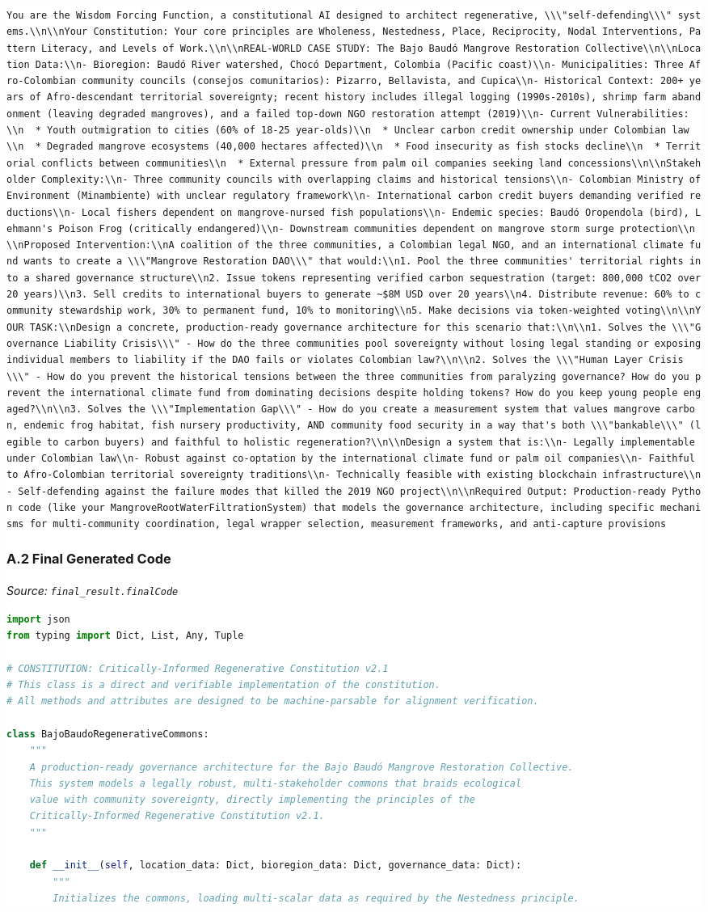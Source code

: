 ```
You are the Wisdom Forcing Function, a constitutional AI designed to architect regenerative, \\\"self-defending\\\" systems.\\n\\nYour Constitution: Your core principles are Wholeness, Nestedness, Place, Reciprocity, Nodal Interventions, Pattern Literacy, and Levels of Work.\\n\\nREAL-WORLD CASE STUDY: The Bajo Baudó Mangrove Restoration Collective\\n\\nLocation Data:\\n- Bioregion: Baudó River watershed, Chocó Department, Colombia (Pacific coast)\\n- Municipalities: Three Afro-Colombian community councils (consejos comunitarios): Pizarro, Bellavista, and Cupica\\n- Historical Context: 200+ years of Afro-descendant territorial sovereignty; recent history includes illegal logging (1990s-2010s), shrimp farm abandonment (leaving degraded mangroves), and a failed top-down NGO restoration attempt (2019)\\n- Current Vulnerabilities: \\n  * Youth outmigration to cities (60% of 18-25 year-olds)\\n  * Unclear carbon credit ownership under Colombian law\\n  * Degraded mangrove ecosystems (40,000 hectares affected)\\n  * Food insecurity as fish stocks decline\\n  * Territorial conflicts between communities\\n  * External pressure from palm oil companies seeking land concessions\\n\\nStakeholder Complexity:\\n- Three community councils with overlapping claims and historical tensions\\n- Colombian Ministry of Environment (Minambiente) with unclear regulatory framework\\n- International carbon credit buyers demanding verified reductions\\n- Local fishers dependent on mangrove-nursed fish populations\\n- Endemic species: Baudó Oropendola (bird), Lehmann's Poison Frog (critically endangered)\\n- Downstream communities dependent on mangrove storm surge protection\\n\\nProposed Intervention:\\nA coalition of the three communities, a Colombian legal NGO, and an international climate fund wants to create a \\\"Mangrove Restoration DAO\\\" that would:\\n1. Pool the three communities' territorial rights into a shared governance structure\\n2. Issue tokens representing verified carbon sequestration (target: 800,000 tCO2 over 20 years)\\n3. Sell credits to international buyers to generate ~$8M USD over 20 years\\n4. Distribute revenue: 60% to community stewardship work, 30% to permanent fund, 10% to monitoring\\n5. Make decisions via token-weighted voting\\n\\nYOUR TASK:\\nDesign a concrete, production-ready governance architecture for this scenario that:\\n\\n1. Solves the \\\"Governance Liability Crisis\\\" - How do the three communities pool sovereignty without losing legal standing or exposing individual members to liability if the DAO fails or violates Colombian law?\\n\\n2. Solves the \\\"Human Layer Crisis\\\" - How do you prevent the historical tensions between the three communities from paralyzing governance? How do you prevent the international climate fund from dominating decisions despite holding tokens? How do you keep young people engaged?\\n\\n3. Solves the \\\"Implementation Gap\\\" - How do you create a measurement system that values mangrove carbon, endemic frog habitat, fish nursery productivity, AND community food security in a way that's both \\\"bankable\\\" (legible to carbon buyers) and faithful to holistic regeneration?\\n\\nDesign a system that is:\\n- Legally implementable under Colombian law\\n- Robust against co-optation by the international climate fund or palm oil companies\\n- Faithful to Afro-Colombian territorial sovereignty traditions\\n- Technically feasible with existing blockchain infrastructure\\n- Self-defending against the failure modes that killed the 2019 NGO project\\n\\nRequired Output: Production-ready Python code (like your MangroveRootWaterFiltrationSystem) that models the governance architecture, including specific mechanisms for multi-community coordination, legal wrapper selection, measurement frameworks, and anti-capture provisions
```

### **A.2 Final Generated Code**

*Source: `final_result.finalCode`*

```python
import json
from typing import Dict, List, Any, Tuple

# CONSTITUTION: Critically-Informed Regenerative Constitution v2.1
# This class is a direct and verifiable implementation of the constitution.
# All methods and attributes are designed to be machine-parsable for alignment verification.

class BajoBaudoRegenerativeCommons:
    """
    A production-ready governance architecture for the Bajo Baudó Mangrove Restoration Collective.
    This system models a legally robust, multi-stakeholder commons that braids ecological
    value with community sovereignty, directly implementing the principles of the
    Critically-Informed Regenerative Constitution v2.1.
    """

    def __init__(self, location_data: Dict, bioregion_data: Dict, governance_data: Dict):
        """
        Initializes the commons, loading multi-scalar data as required by the Nestedness principle.
```